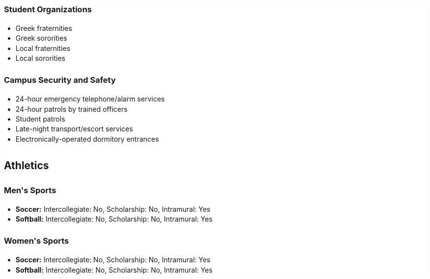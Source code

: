 ### Student Organizations

- Greek fraternities
- Greek sororities
- Local fraternities
- Local sororities

### Campus Security and Safety

- 24-hour emergency telephone/alarm services
- 24-hour patrols by trained officers
- Student patrols
- Late-night transport/escort services
- Electronically-operated dormitory entrances

## Athletics

### Men's Sports

- **Soccer:** Intercollegiate: No, Scholarship: No, Intramural: Yes
- **Softball:** Intercollegiate: No, Scholarship: No, Intramural: Yes

### Women's Sports

- **Soccer:** Intercollegiate: No, Scholarship: No, Intramural: Yes
- **Softball:** Intercollegiate: No, Scholarship: No, Intramural: Yes

